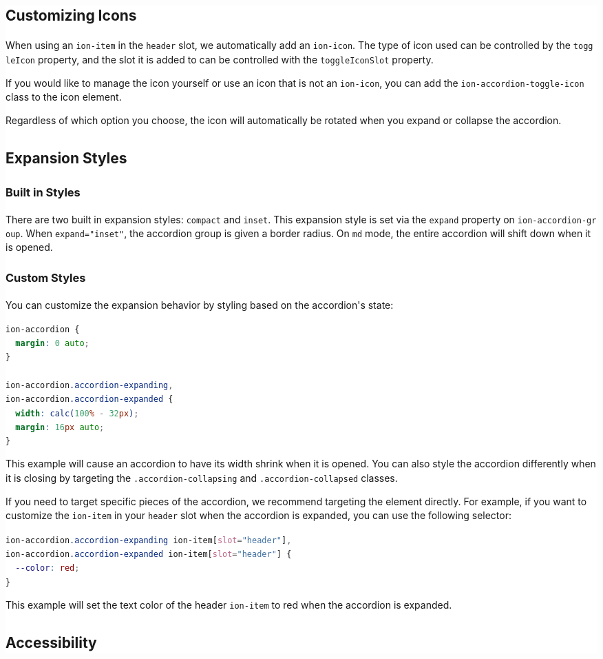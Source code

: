 ## Customizing Icons

When using an `ion-item` in the `header` slot, we automatically add an `ion-icon`. The type of icon used can be controlled by the `toggleIcon` property, and the slot it is added to can be controlled with the `toggleIconSlot` property.

If you would like to manage the icon yourself or use an icon that is not an `ion-icon`, you can add the `ion-accordion-toggle-icon` class to the icon element.

Regardless of which option you choose, the icon will automatically be rotated when you expand or collapse the accordion.

## Expansion Styles

### Built in Styles

There are two built in expansion styles: `compact` and `inset`. This expansion style is set via the `expand` property on `ion-accordion-group`. When `expand="inset"`, the accordion group is given a border radius. On `md` mode, the entire accordion will shift down when it is opened.

### Custom Styles

You can customize the expansion behavior by styling based on the accordion's state:

```css
ion-accordion {
  margin: 0 auto;
}

ion-accordion.accordion-expanding,
ion-accordion.accordion-expanded {
  width: calc(100% - 32px);
  margin: 16px auto;
}
```

This example will cause an accordion to have its width shrink when it is opened. You can also style the accordion differently when it is closing by targeting the `.accordion-collapsing` and `.accordion-collapsed` classes.

If you need to target specific pieces of the accordion, we recommend targeting the element directly. For example, if you want to customize the `ion-item` in your `header` slot when the accordion is expanded, you can use the following selector:

```css
ion-accordion.accordion-expanding ion-item[slot="header"],
ion-accordion.accordion-expanded ion-item[slot="header"] {
  --color: red;
}
```

This example will set the text color of the header `ion-item` to red when the accordion is expanded.

## Accessibility

